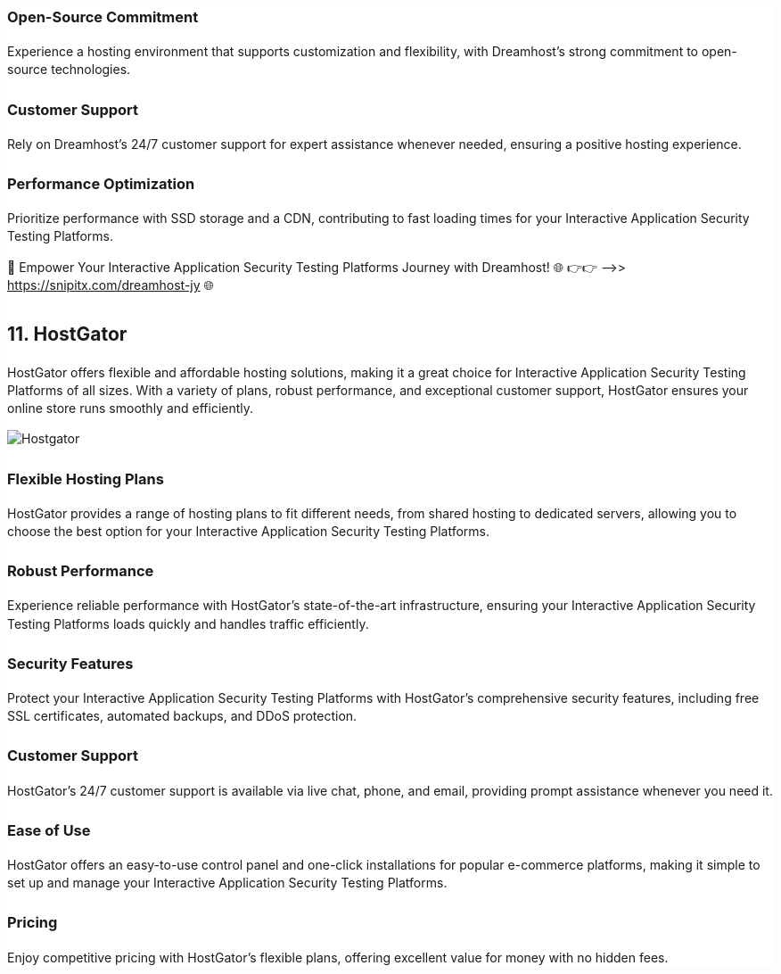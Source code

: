 ### Open-Source Commitment
Experience a hosting environment that supports customization and flexibility, with Dreamhost’s strong commitment to open-source technologies.

### Customer Support
Rely on Dreamhost’s 24/7 customer support for expert assistance whenever needed, ensuring a positive hosting experience.

### Performance Optimization
Prioritize performance with SSD storage and a CDN, contributing to fast loading times for your Interactive Application Security Testing Platforms.

🚀 Empower Your Interactive Application Security Testing Platforms Journey with Dreamhost! 🌐
👉👉 -->> https://snipitx.com/dreamhost-jy 🌐

## 11. HostGator

HostGator offers flexible and affordable hosting solutions, making it a great choice for Interactive Application Security Testing Platforms of all sizes. With a variety of plans, robust performance, and exceptional customer support, HostGator ensures your online store runs smoothly and efficiently.

![Hostgator](https://i.imgur.com/SNC0dSu.jpeg "Hostgator Hosting")

### Flexible Hosting Plans
HostGator provides a range of hosting plans to fit different needs, from shared hosting to dedicated servers, allowing you to choose the best option for your Interactive Application Security Testing Platforms.

### Robust Performance
Experience reliable performance with HostGator’s state-of-the-art infrastructure, ensuring your Interactive Application Security Testing Platforms loads quickly and handles traffic efficiently.

### Security Features
Protect your Interactive Application Security Testing Platforms with HostGator’s comprehensive security features, including free SSL certificates, automated backups, and DDoS protection.

### Customer Support
HostGator’s 24/7 customer support is available via live chat, phone, and email, providing prompt assistance whenever you need it.

### Ease of Use
HostGator offers an easy-to-use control panel and one-click installations for popular e-commerce platforms, making it simple to set up and manage your Interactive Application Security Testing Platforms.

### Pricing
Enjoy competitive pricing with HostGator’s flexible plans, offering excellent value for money with no hidden fees.
